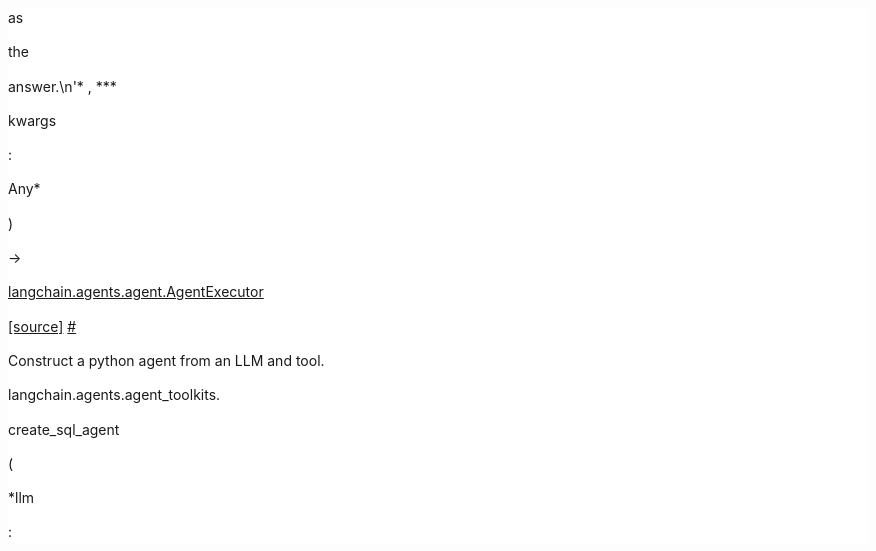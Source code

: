  as
 

 the
 

 answer.\n'*
 ,
 *\*\*
 



 kwargs
 



 :
 





 Any*

 )
 


 →
 

[langchain.agents.agent.AgentExecutor](agents#langchain.agents.AgentExecutor "langchain.agents.agent.AgentExecutor")


[[source]](../../_modules/langchain/agents/agent_toolkits/python/base#create_python_agent)
[#](#langchain.agents.agent_toolkits.create_python_agent "Permalink to this definition") 



 Construct a python agent from an LLM and tool.
 








 langchain.agents.agent_toolkits.
 



 create_sql_agent
 


 (
 
*llm
 



 :
 





